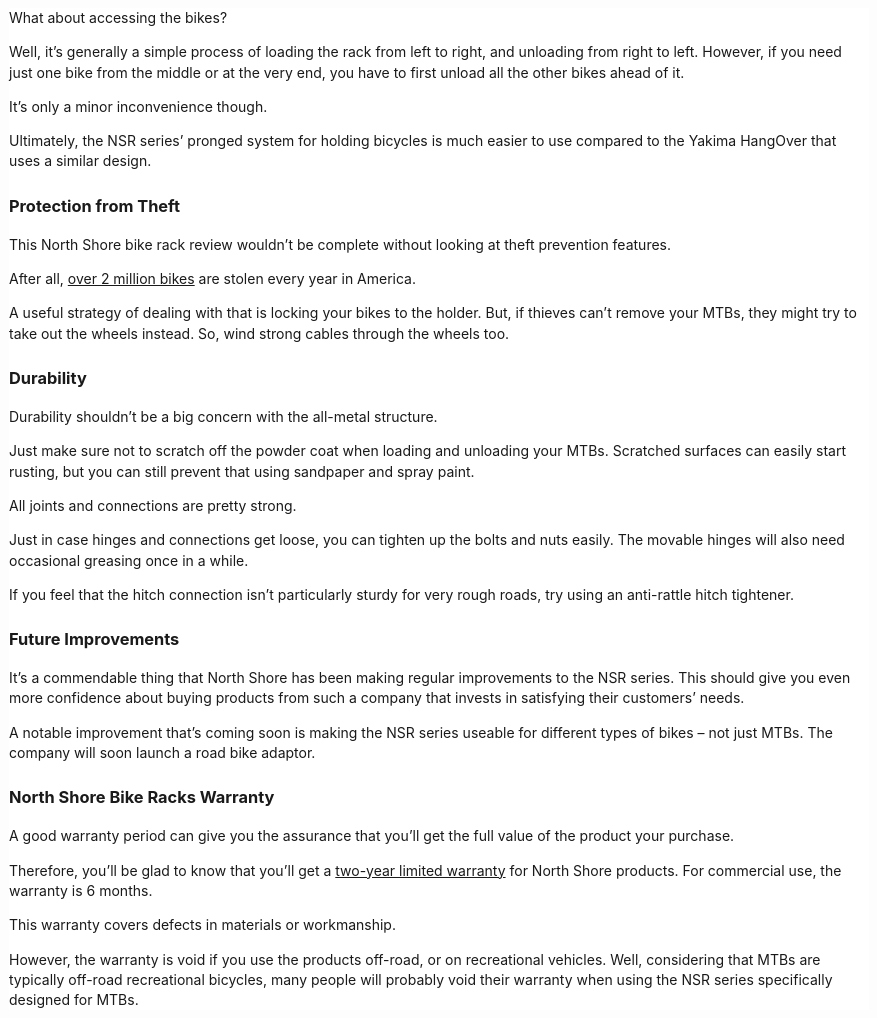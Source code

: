 What about accessing the bikes?

Well, it’s generally a simple process of loading the rack from left to right, and unloading from right to left. However, if you need just one bike from the middle or at the very end, you have to first unload all the other bikes ahead of it.

It’s only a minor inconvenience though.

Ultimately, the NSR series’ pronged system for holding bicycles is much easier to use compared to the Yakima HangOver that uses a similar design.

### Protection from Theft

This North Shore bike rack review wouldn’t be complete without looking at theft prevention features.

After all, [over 2 million bikes](https://www.cbsnews.com/news/bike-thefts-united-states-cycling-popularity/) are stolen every year in America.

A useful strategy of dealing with that is locking your bikes to the holder. But, if thieves can’t remove your MTBs, they might try to take out the wheels instead. So, wind strong cables through the wheels too.

### Durability

Durability shouldn’t be a big concern with the all-metal structure.

Just make sure not to scratch off the powder coat when loading and unloading your MTBs. Scratched surfaces can easily start rusting, but you can still prevent that using sandpaper and spray paint.

All joints and connections are pretty strong.

Just in case hinges and connections get loose, you can tighten up the bolts and nuts easily. The movable hinges will also need occasional greasing once in a while.

If you feel that the hitch connection isn’t particularly sturdy for very rough roads, try using an anti-rattle hitch tightener.

### Future Improvements

It’s a commendable thing that North Shore has been making regular improvements to the NSR series. This should give you even more confidence about buying products from such a company that invests in satisfying their customers’ needs.

A notable improvement that’s coming soon is making the NSR series useable for different types of bikes – not just MTBs. The company will soon launch a road bike adaptor.

### North Shore Bike Racks Warranty

A good warranty period can give you the assurance that you’ll get the full value of the product your purchase.

Therefore, you’ll be glad to know that you’ll get a [two-year limited warranty](https://northshoreracks.com/support/warranty/) for North Shore products. For commercial use, the warranty is 6 months.

This warranty covers defects in materials or workmanship.

However, the warranty is void if you use the products off-road, or on recreational vehicles. Well, considering that MTBs are typically off-road recreational bicycles, many people will probably void their warranty when using the NSR series specifically designed for MTBs.
